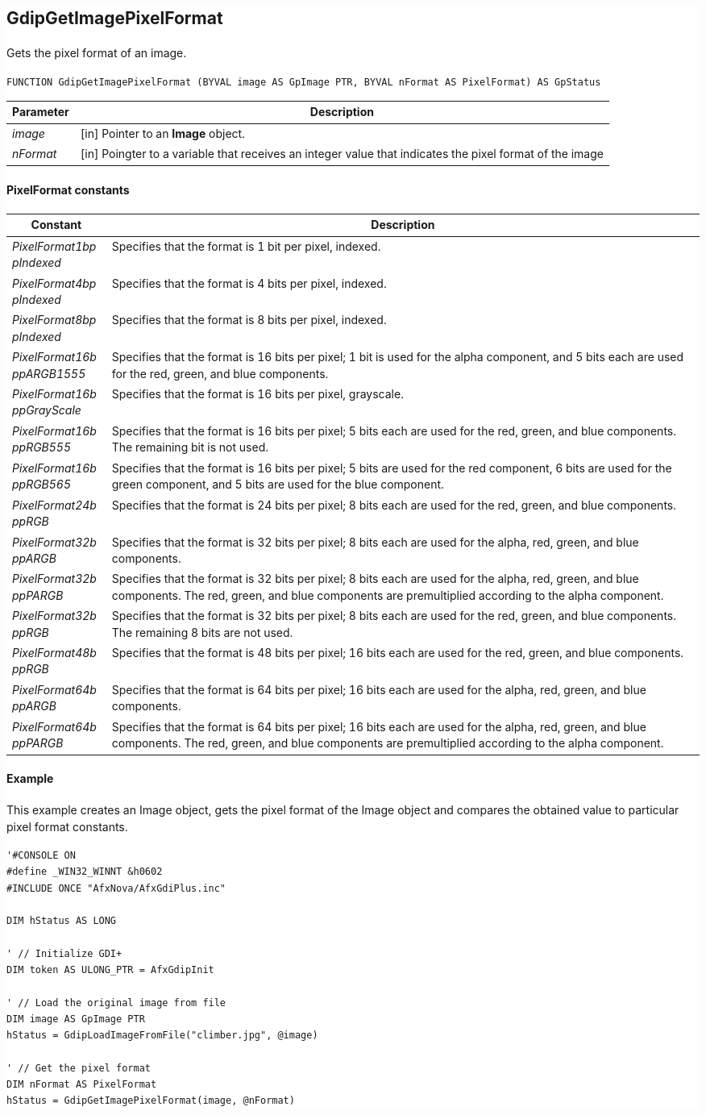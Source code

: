 ## GdipGetImagePixelFormat

Gets the pixel format of an image.

```
FUNCTION GdipGetImagePixelFormat (BYVAL image AS GpImage PTR, BYVAL nFormat AS PixelFormat) AS GpStatus
```

| Parameter  | Description |
| ---------- | ----------- |
| *image* | [in] Pointer to an **Image** object. |
| *nFormat* | [in] Poingter to a variable that receives an integer value that indicates the pixel format of the image |

#### PixelFormat constants

| Constant | Description |
| -------- | ----------- |
| *PixelFormat1bppIndexed* | Specifies that the format is 1 bit per pixel, indexed. |
| *PixelFormat4bppIndexed* | Specifies that the format is 4 bits per pixel, indexed. |
| *PixelFormat8bppIndexed* | Specifies that the format is 8 bits per pixel, indexed. |
| *PixelFormat16bppARGB1555* | Specifies that the format is 16 bits per pixel; 1 bit is used for the alpha component, and 5 bits each are used for the red, green, and blue components. |
| *PixelFormat16bppGrayScale* | Specifies that the format is 16 bits per pixel, grayscale. |
| *PixelFormat16bppRGB555* | Specifies that the format is 16 bits per pixel; 5 bits each are used for the red, green, and blue components. The remaining bit is not used. |
| *PixelFormat16bppRGB565* | Specifies that the format is 16 bits per pixel; 5 bits are used for the red component, 6 bits are used for the green component, and 5 bits are used for the blue component. |
| *PixelFormat24bppRGB* | Specifies that the format is 24 bits per pixel; 8 bits each are used for the red, green, and blue components. |
| *PixelFormat32bppARGB* | Specifies that the format is 32 bits per pixel; 8 bits each are used for the alpha, red, green, and blue components. |
| *PixelFormat32bppPARGB* | Specifies that the format is 32 bits per pixel; 8 bits each are used for the alpha, red, green, and blue components. The red, green, and blue components are premultiplied according to the alpha component. |
| *PixelFormat32bppRGB* | Specifies that the format is 32 bits per pixel; 8 bits each are used for the red, green, and blue components. The remaining 8 bits are not used. |
| *PixelFormat48bppRGB* | Specifies that the format is 48 bits per pixel; 16 bits each are used for the red, green, and blue components. |
| *PixelFormat64bppARGB* | Specifies that the format is 64 bits per pixel; 16 bits each are used for the alpha, red, green, and blue components. |
| *PixelFormat64bppPARGB* | Specifies that the format is 64 bits per pixel; 16 bits each are used for the alpha, red, green, and blue components. The red, green, and blue components are premultiplied according to the alpha component. |

#### Example

This example creates an Image object, gets the pixel format of the Image object and compares the obtained value to particular pixel format constants.

```
'#CONSOLE ON
#define _WIN32_WINNT &h0602
#INCLUDE ONCE "AfxNova/AfxGdiPlus.inc"

DIM hStatus AS LONG

' // Initialize GDI+
DIM token AS ULONG_PTR = AfxGdipInit

' // Load the original image from file
DIM image AS GpImage PTR
hStatus = GdipLoadImageFromFile("climber.jpg", @image)

' // Get the pixel format
DIM nFormat AS PixelFormat
hStatus = GdipGetImagePixelFormat(image, @nFormat)
```